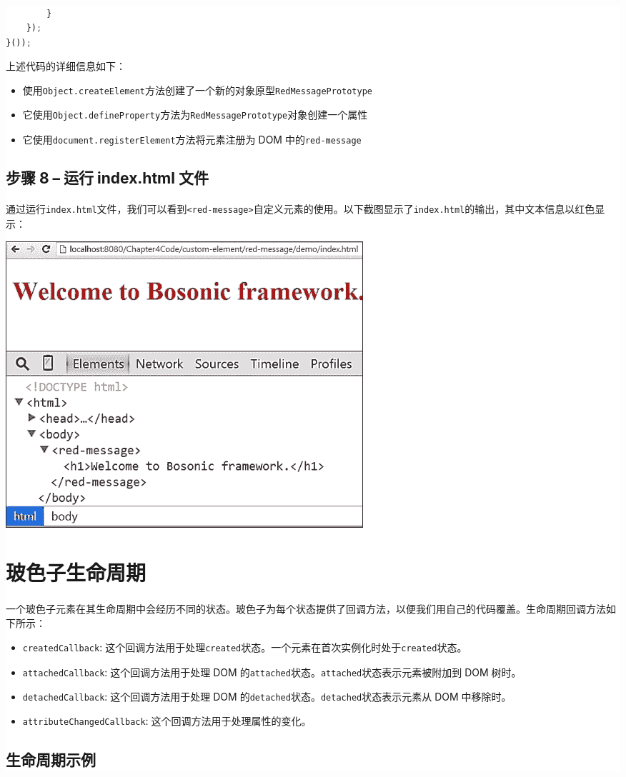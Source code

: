 ```js
        }
    });
}());
```

上述代码的详细信息如下：

+   使用`Object.createElement`方法创建了一个新的对象原型`RedMessagePrototype`

+   它使用`Object.defineProperty`方法为`RedMessagePrototype`对象创建一个属性

+   它使用`document.registerElement`方法将元素注册为 DOM 中的`red-message`

## 步骤 8 – 运行 index.html 文件

通过运行`index.html`文件，我们可以看到`<red-message>`自定义元素的使用。以下截图显示了`index.html`的输出，其中文本信息以红色显示：

![步骤 8 – 运行 index.html 文件](img/image00301.jpeg)

# 玻色子生命周期

一个玻色子元素在其生命周期中会经历不同的状态。玻色子为每个状态提供了回调方法，以便我们用自己的代码覆盖。生命周期回调方法如下所示：

+   `createdCallback`: 这个回调方法用于处理`created`状态。一个元素在首次实例化时处于`created`状态。

+   `attachedCallback`: 这个回调方法用于处理 DOM 的`attached`状态。`attached`状态表示元素被附加到 DOM 树时。

+   `detachedCallback`: 这个回调方法用于处理 DOM 的`detached`状态。`detached`状态表示元素从 DOM 中移除时。

+   `attributeChangedCallback`: 这个回调方法用于处理属性的变化。

## 生命周期示例
